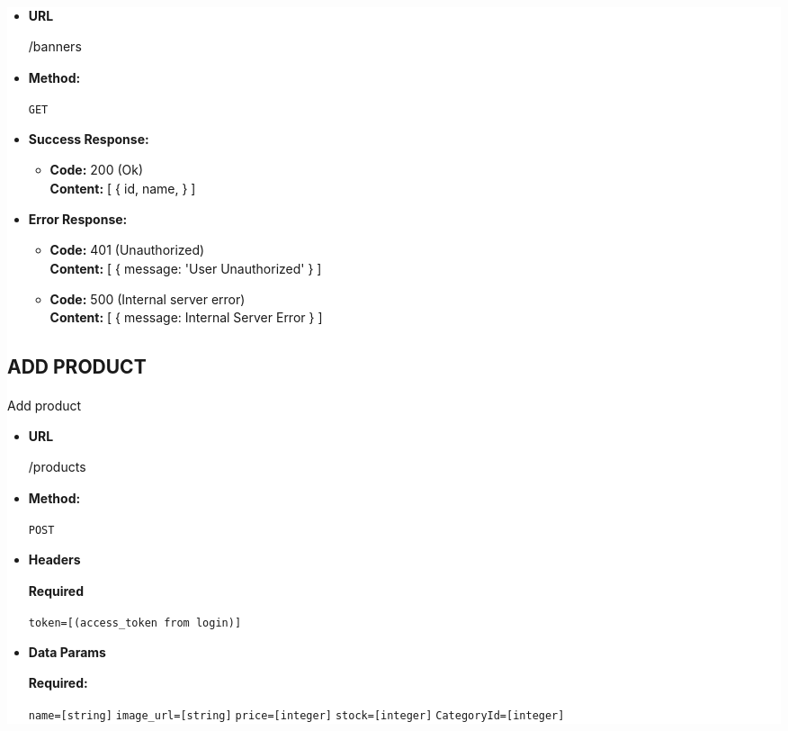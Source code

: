 * **URL**

  /banners

* **Method:**

  `GET`

* **Success Response:**

  * **Code:** 200 (Ok) <br />
    **Content:** [
      {
        id,
        name,
      }
    ]
 
* **Error Response:**

  * **Code:** 401 (Unauthorized) <br />
    **Content:** [
        {
            message: 'User Unauthorized'
        }
    ]

  * **Code:** 500 (Internal server error) <br />
    **Content:** [
        {
            message: Internal Server Error
        }
    ]


**ADD PRODUCT**
----
  Add product

* **URL**

  /products

* **Method:**

  `POST`

* **Headers**

  **Required**

  `token=[(access_token from login)]`

* **Data Params**

  **Required:**
 
   `name=[string]`
   `image_url=[string]`
   `price=[integer]`
   `stock=[integer]`
   `CategoryId=[integer]`
